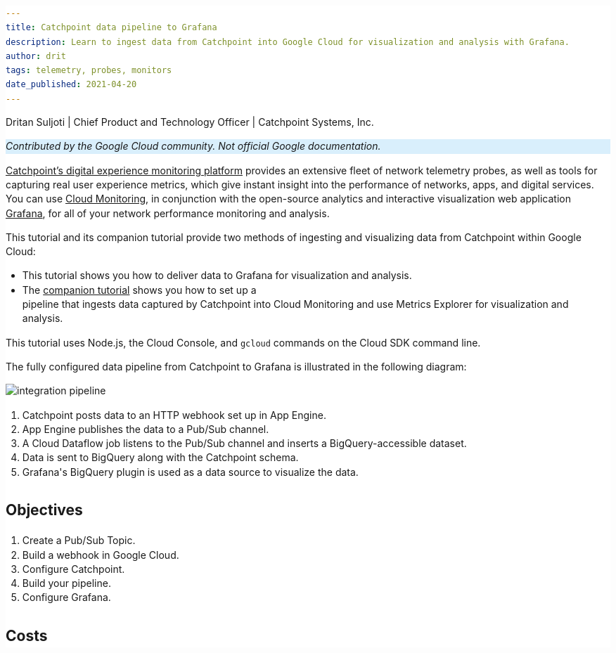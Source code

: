 ```yaml
---
title: Catchpoint data pipeline to Grafana
description: Learn to ingest data from Catchpoint into Google Cloud for visualization and analysis with Grafana.
author: drit
tags: telemetry, probes, monitors
date_published: 2021-04-20
---
```


Dritan Suljoti | Chief Product and Technology Officer | Catchpoint Systems, Inc.

<p style="background-color:#D9EFFC;"><i>Contributed by the Google Cloud community. Not official Google documentation.</i></p>

[Catchpoint’s digital experience monitoring platform](https://www.catchpoint.com/platform) provides an extensive fleet of network telemetry probes, as well as 
tools for capturing real user experience metrics, which give instant insight into the performance of networks, apps, and digital services.
You can use [Cloud Monitoring](https://cloud.google.com/monitoring), in conjunction with the open-source analytics and interactive visualization web application
[Grafana](https://grafana.com/oss/), for all of your network performance monitoring and analysis.

This tutorial and its companion tutorial provide two methods of ingesting and visualizing data from Catchpoint within Google Cloud:

- This tutorial shows you how to deliver data to Grafana for visualization and analysis.
- The [companion tutorial](https://cloud.google.com/community/tutorials/catchpoint-to-google-cloud/catchpoint-to-cloud-monitoring) shows you how to set up a   
  pipeline that ingests data captured by Catchpoint into Cloud Monitoring and use Metrics Explorer for visualization and analysis.

This tutorial uses Node.js, the Cloud Console, and `gcloud` commands on the Cloud SDK command line.

The fully configured data pipeline from Catchpoint to Grafana is illustrated in the following diagram:

![integration pipeline](https://storage.googleapis.com/gcp-community/tutorials/catchpoint/integration-pipeline.png)

1.  Catchpoint posts data to an HTTP webhook set up in App Engine.
1.  App Engine publishes the data to a Pub/Sub channel.
1.  A Cloud Dataflow job listens to the Pub/Sub channel and inserts a BigQuery-accessible dataset.
1.  Data is sent to BigQuery along with the Catchpoint schema.
1.  Grafana's BigQuery plugin is used as a data source to visualize the data.

## Objectives

1. Create a Pub/Sub Topic.
1. Build a webhook in Google Cloud.
1. Configure Catchpoint.
1. Build your pipeline.
1. Configure Grafana.

## Costs

